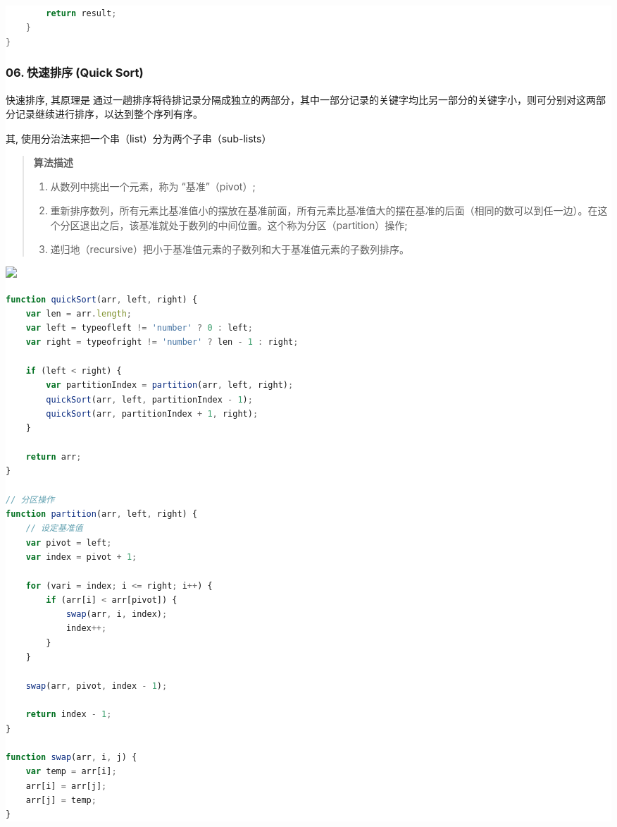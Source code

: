 ```java
        return result;
    }
}
```


### 06. 快速排序 (Quick Sort)

快速排序, 其原理是 通过一趟排序将待排记录分隔成独立的两部分，其中一部分记录的关键字均比另一部分的关键字小，则可分别对这两部分记录继续进行排序，以达到整个序列有序。

其, 使用分治法来把一个串（list）分为两个子串（sub-lists）


> **算法描述**
>
> 1. 从数列中挑出一个元素，称为 “基准”（pivot）;
>
> 2. 重新排序数列，所有元素比基准值小的摆放在基准前面，所有元素比基准值大的摆在基准的后面（相同的数可以到任一边）。在这个分区退出之后，该基准就处于数列的中间位置。这个称为分区（partition）操作;
>
> 3. 递归地（recursive）把小于基准值元素的子数列和大于基准值元素的子数列排序。


![](imgs/algorithm_快速排序_动态示意图.gif)

```js
function quickSort(arr, left, right) {
    var len = arr.length;
    var left = typeofleft != 'number' ? 0 : left;
    var right = typeofright != 'number' ? len - 1 : right;

    if (left < right) {
        var partitionIndex = partition(arr, left, right);
        quickSort(arr, left, partitionIndex - 1);
        quickSort(arr, partitionIndex + 1, right);
    }

    return arr;
}

// 分区操作
function partition(arr, left, right) {
    // 设定基准值
    var pivot = left;
    var index = pivot + 1;

    for (vari = index; i <= right; i++) {
        if (arr[i] < arr[pivot]) {
            swap(arr, i, index);
            index++;
        }
    }
    
    swap(arr, pivot, index - 1);
    
    return index - 1;
}

function swap(arr, i, j) {
    var temp = arr[i];
    arr[i] = arr[j];
    arr[j] = temp;
}
```
